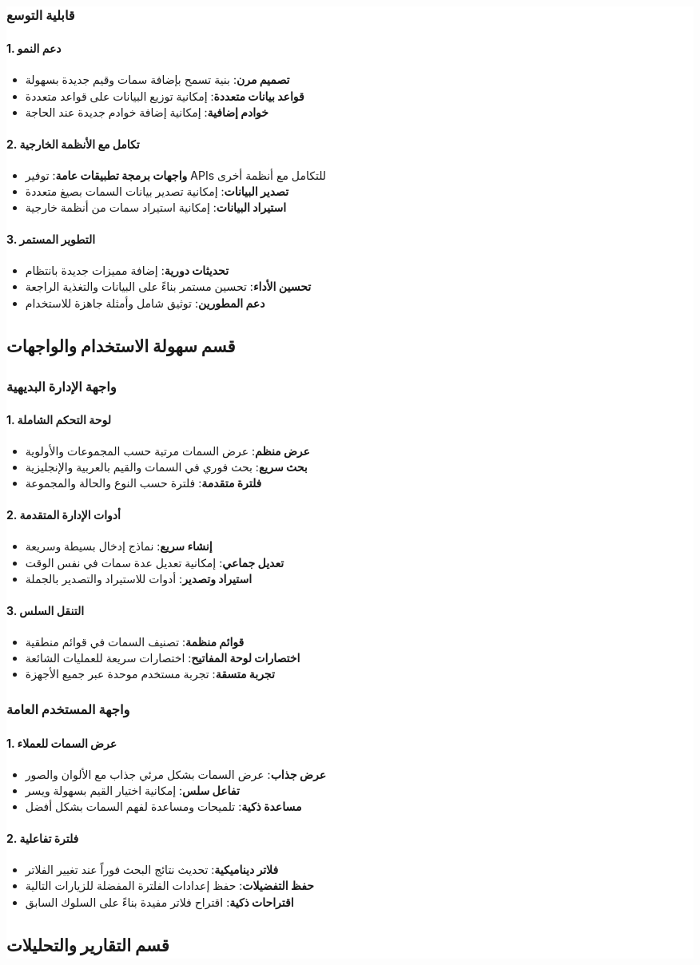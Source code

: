 ### قابلية التوسع

#### 1. **دعم النمو**
- **تصميم مرن**: بنية تسمح بإضافة سمات وقيم جديدة بسهولة
- **قواعد بيانات متعددة**: إمكانية توزيع البيانات على قواعد متعددة
- **خوادم إضافية**: إمكانية إضافة خوادم جديدة عند الحاجة

#### 2. **تكامل مع الأنظمة الخارجية**
- **واجهات برمجة تطبيقات عامة**: توفير APIs للتكامل مع أنظمة أخرى
- **تصدير البيانات**: إمكانية تصدير بيانات السمات بصيغ متعددة
- **استيراد البيانات**: إمكانية استيراد سمات من أنظمة خارجية

#### 3. **التطوير المستمر**
- **تحديثات دورية**: إضافة مميزات جديدة بانتظام
- **تحسين الأداء**: تحسين مستمر بناءً على البيانات والتغذية الراجعة
- **دعم المطورين**: توثيق شامل وأمثلة جاهزة للاستخدام

## قسم سهولة الاستخدام والواجهات

### واجهة الإدارة البديهية

#### 1. **لوحة التحكم الشاملة**
- **عرض منظم**: عرض السمات مرتبة حسب المجموعات والأولوية
- **بحث سريع**: بحث فوري في السمات والقيم بالعربية والإنجليزية
- **فلترة متقدمة**: فلترة حسب النوع والحالة والمجموعة

#### 2. **أدوات الإدارة المتقدمة**
- **إنشاء سريع**: نماذج إدخال بسيطة وسريعة
- **تعديل جماعي**: إمكانية تعديل عدة سمات في نفس الوقت
- **استيراد وتصدير**: أدوات للاستيراد والتصدير بالجملة

#### 3. **التنقل السلس**
- **قوائم منظمة**: تصنيف السمات في قوائم منطقية
- **اختصارات لوحة المفاتيح**: اختصارات سريعة للعمليات الشائعة
- **تجربة متسقة**: تجربة مستخدم موحدة عبر جميع الأجهزة

### واجهة المستخدم العامة

#### 1. **عرض السمات للعملاء**
- **عرض جذاب**: عرض السمات بشكل مرئي جذاب مع الألوان والصور
- **تفاعل سلس**: إمكانية اختيار القيم بسهولة ويسر
- **مساعدة ذكية**: تلميحات ومساعدة لفهم السمات بشكل أفضل

#### 2. **فلترة تفاعلية**
- **فلاتر ديناميكية**: تحديث نتائج البحث فوراً عند تغيير الفلاتر
- **حفظ التفضيلات**: حفظ إعدادات الفلترة المفضلة للزيارات التالية
- **اقتراحات ذكية**: اقتراح فلاتر مفيدة بناءً على السلوك السابق

## قسم التقارير والتحليلات
